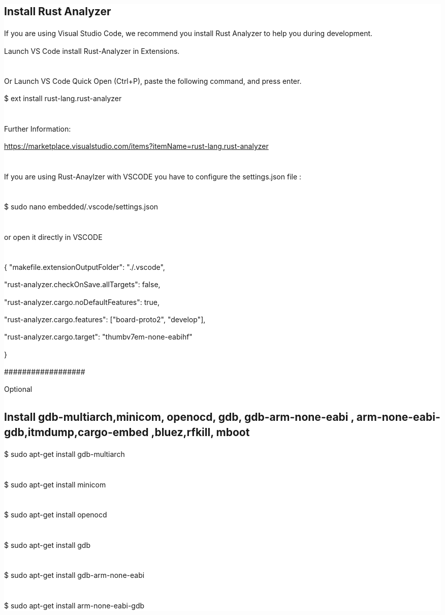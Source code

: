 ## Install Rust Analyzer

If you are using Visual Studio Code, we recommend you install Rust Analyzer to help you during development.

Launch VS Code install   Rust-Analyzer in Extensions.
#
Or  Launch VS Code Quick Open (Ctrl+P), paste the following command, and press enter.

$ ext install rust-lang.rust-analyzer
#
Further Information:

https://marketplace.visualstudio.com/items?itemName=rust-lang.rust-analyzer

#
If you are using Rust-Anaylzer with VSCODE you have to configure the settings.json file :
#
$ sudo nano embedded/.vscode/settings.json
#

or open it directly in VSCODE
#
{
"makefile.extensionOutputFolder": "./.vscode",

"rust-analyzer.checkOnSave.allTargets": false,

"rust-analyzer.cargo.noDefaultFeatures": true,

"rust-analyzer.cargo.features": ["board-proto2", "develop"],

"rust-analyzer.cargo.target": "thumbv7em-none-eabihf"

} 


##################

 Optional 

## Install gdb-multiarch,minicom, openocd, gdb,  gdb-arm-none-eabi ,  arm-none-eabi-gdb,itmdump,cargo-embed ,bluez,rfkill, mboot

$ sudo apt-get install gdb-multiarch
#
$ sudo apt-get install minicom
#
$ sudo apt-get install openocd
#
$ sudo apt-get install gdb 
#
$ sudo apt-get install gdb-arm-none-eabi
#
$ sudo apt-get install arm-none-eabi-gdb


[Rust]: https://rust-lang.org
[Trussed]: https://trussed.dev/
[SoloKeys]: https://solokeys.com/
[solo2]: https://github.com/solokeys/solo2
[docs.nitrokey.com]: https://docs.nitrokey.com/nitrokey3/index.html
[`flip-link`]: https://github.com/knurling-rs/flip-link
[`cargo-binutils`]: https://github.com/rust-embedded/cargo-binutils
[`mboot`]: https://github.com/molejar/pyMBoot
[`lpc55`]: https://github.com/lpc55/lpc55-host